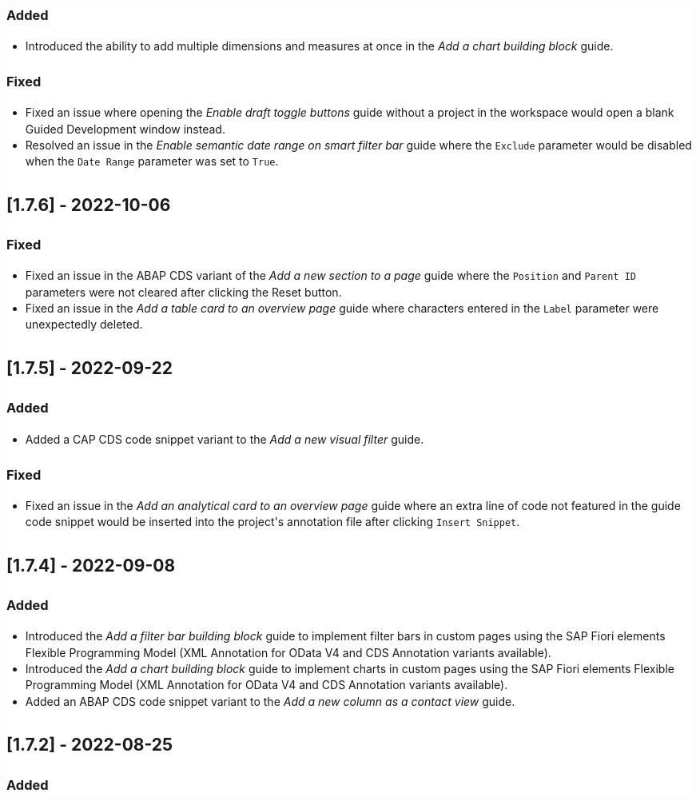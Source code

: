 ### Added

- Introduced the ability to add multiple dimensions and measures at once in the _Add a chart building block_ guide.

### Fixed

- Fixed an issue where opening the _Enable draft toggle buttons_ guide without a project in the workspace would open a blank Guided Development window instead.
- Resolved an issue in the _Enable semantic date range on smart filter bar_ guide where the `Exclude` parameter would be disabled when the `Date Range` parameter was set to `True`.

## [1.7.6] - 2022-10-06

### Fixed

- Fixed an issue in the ABAP CDS variant of the _Add a new section to a page_ guide where the `Position` and `Parent ID` parameters were not cleared after clicking the Reset button.
- Fixed an issue in the _Add a table card to an overview page_ guide where characters entered in the `Label` parameter were unexpectedly deleted.

## [1.7.5] - 2022-09-22

### Added

- Added a CAP CDS code snippet variant to the _Add a new visual filter_ guide.

### Fixed

- Fixed an issue in the _Add an analytical card to an overview page_ guide where an extra line of code not featured in the guide code snippet would be inserted into the project's annotation file after clicking `Insert Snippet`.

## [1.7.4] - 2022-09-08

### Added

- Introduced the _Add a filter bar building block_ guide to implement filter bars in custom pages using the SAP Fiori elements Flexible Programming Model (XML Annotation for OData V4 and CDS Annotation variants available).
- Introduced the _Add a chart building block_ guide to implement charts in custom pages using the SAP Fiori elements Flexible Programming Model (XML Annotation for OData V4 and CDS Annotation variants available).
- Added an ABAP CDS code snippet variant to the _Add a new column as a contact view_ guide.

## [1.7.2] - 2022-08-25

### Added
